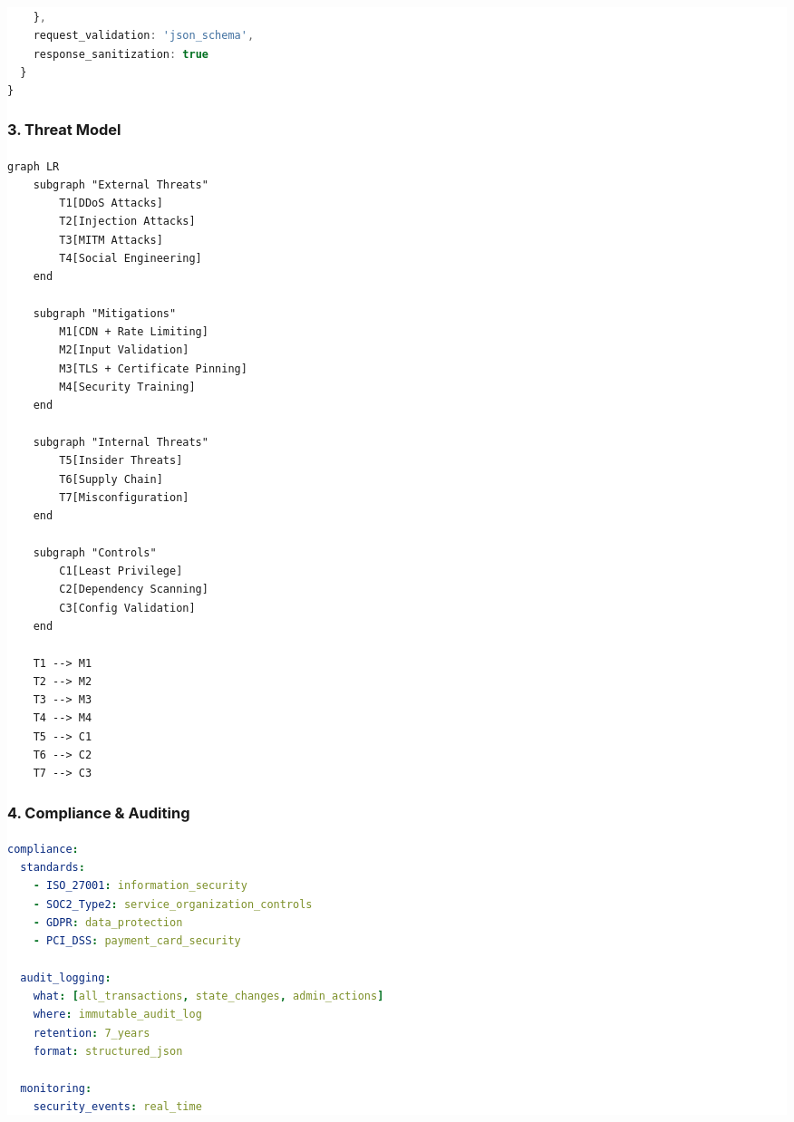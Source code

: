 ```typescript
    },
    request_validation: 'json_schema',
    response_sanitization: true
  }
}
```

### 3. Threat Model

```mermaid
graph LR
    subgraph "External Threats"
        T1[DDoS Attacks]
        T2[Injection Attacks]
        T3[MITM Attacks]
        T4[Social Engineering]
    end

    subgraph "Mitigations"
        M1[CDN + Rate Limiting]
        M2[Input Validation]
        M3[TLS + Certificate Pinning]
        M4[Security Training]
    end

    subgraph "Internal Threats"
        T5[Insider Threats]
        T6[Supply Chain]
        T7[Misconfiguration]
    end

    subgraph "Controls"
        C1[Least Privilege]
        C2[Dependency Scanning]
        C3[Config Validation]
    end

    T1 --> M1
    T2 --> M2
    T3 --> M3
    T4 --> M4
    T5 --> C1
    T6 --> C2
    T7 --> C3
```

### 4. Compliance & Auditing

```yaml
compliance:
  standards:
    - ISO_27001: information_security
    - SOC2_Type2: service_organization_controls
    - GDPR: data_protection
    - PCI_DSS: payment_card_security

  audit_logging:
    what: [all_transactions, state_changes, admin_actions]
    where: immutable_audit_log
    retention: 7_years
    format: structured_json

  monitoring:
    security_events: real_time
```